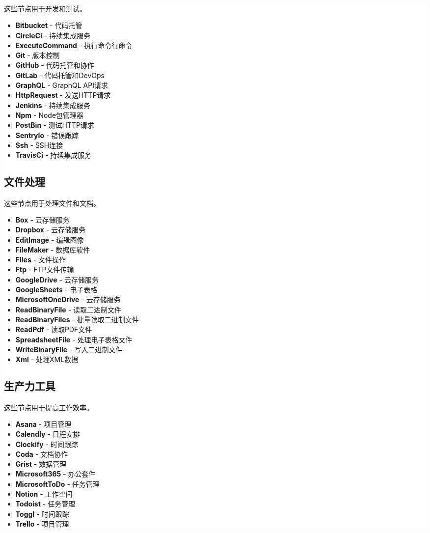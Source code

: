 这些节点用于开发和测试。

- **Bitbucket** - 代码托管
- **CircleCi** - 持续集成服务
- **ExecuteCommand** - 执行命令行命令
- **Git** - 版本控制
- **GitHub** - 代码托管和协作
- **GitLab** - 代码托管和DevOps
- **GraphQL** - GraphQL API请求
- **HttpRequest** - 发送HTTP请求
- **Jenkins** - 持续集成服务
- **Npm** - Node包管理器
- **PostBin** - 测试HTTP请求
- **SentryIo** - 错误跟踪
- **Ssh** - SSH连接
- **TravisCi** - 持续集成服务

## 文件处理

这些节点用于处理文件和文档。

- **Box** - 云存储服务
- **Dropbox** - 云存储服务
- **EditImage** - 编辑图像
- **FileMaker** - 数据库软件
- **Files** - 文件操作
- **Ftp** - FTP文件传输
- **GoogleDrive** - 云存储服务
- **GoogleSheets** - 电子表格
- **MicrosoftOneDrive** - 云存储服务
- **ReadBinaryFile** - 读取二进制文件
- **ReadBinaryFiles** - 批量读取二进制文件
- **ReadPdf** - 读取PDF文件
- **SpreadsheetFile** - 处理电子表格文件
- **WriteBinaryFile** - 写入二进制文件
- **Xml** - 处理XML数据

## 生产力工具

这些节点用于提高工作效率。

- **Asana** - 项目管理
- **Calendly** - 日程安排
- **Clockify** - 时间跟踪
- **Coda** - 文档协作
- **Grist** - 数据管理
- **Microsoft365** - 办公套件
- **MicrosoftToDo** - 任务管理
- **Notion** - 工作空间
- **Todoist** - 任务管理
- **Toggl** - 时间跟踪
- **Trello** - 项目管理
